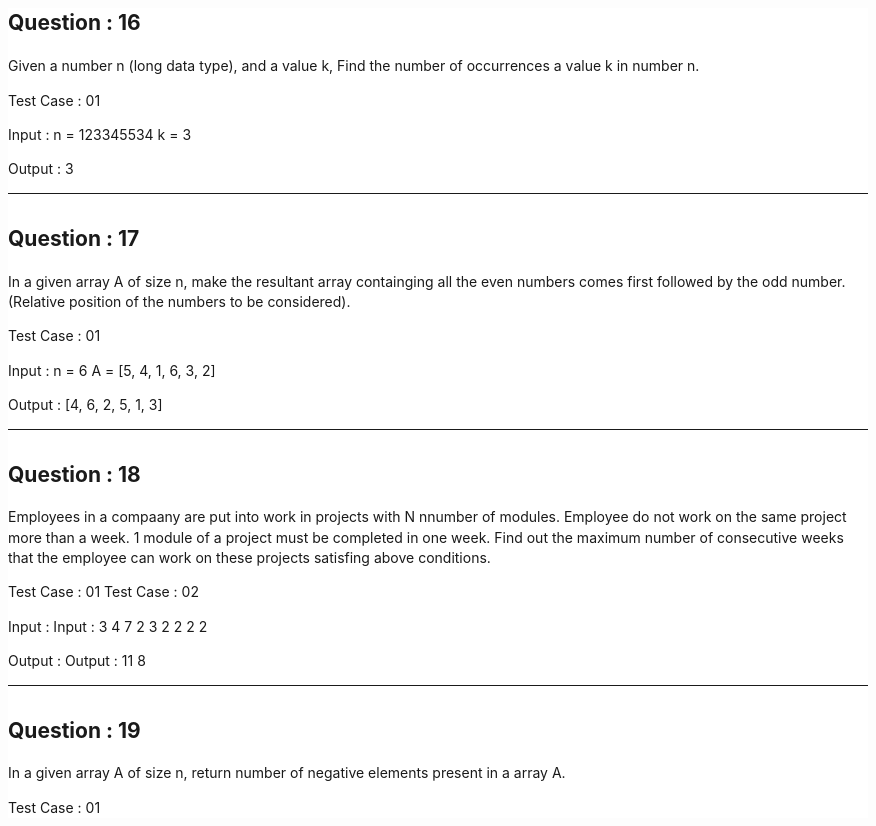 Question : 16
--------------
Given a number n (long data type), and a value k, Find the number of occurrences a value k in number n.

Test Case : 01

Input :
n = 123345534
k = 3

Output :
3

-----------------------------------------------------------

Question : 17
--------------
In a given array A of size n, make the resultant array containging all the even numbers comes first followed by the odd number. (Relative position of the numbers to be considered).

Test Case : 01

Input :
n = 6
A = [5, 4, 1, 6, 3, 2]

Output :
[4, 6, 2, 5, 1, 3]

-----------------------------------------------------------

Question : 18
--------------
Employees in a compaany are put into work in projects with N nnumber of modules.
Employee do not work on the same project more than a week.
1 module of a project must be completed in one week.
Find out the maximum number of consecutive weeks that the employee can work on these projects satisfing above conditions.

Test Case : 01			Test Case : 02

Input :				Input :
3				4
7 2 3				2 2 2 2

Output : 			Output :
11				8

-----------------------------------------------------------

Question : 19
--------------
In a given array A of size n, return number of negative elements present in a array A.

Test Case : 01
